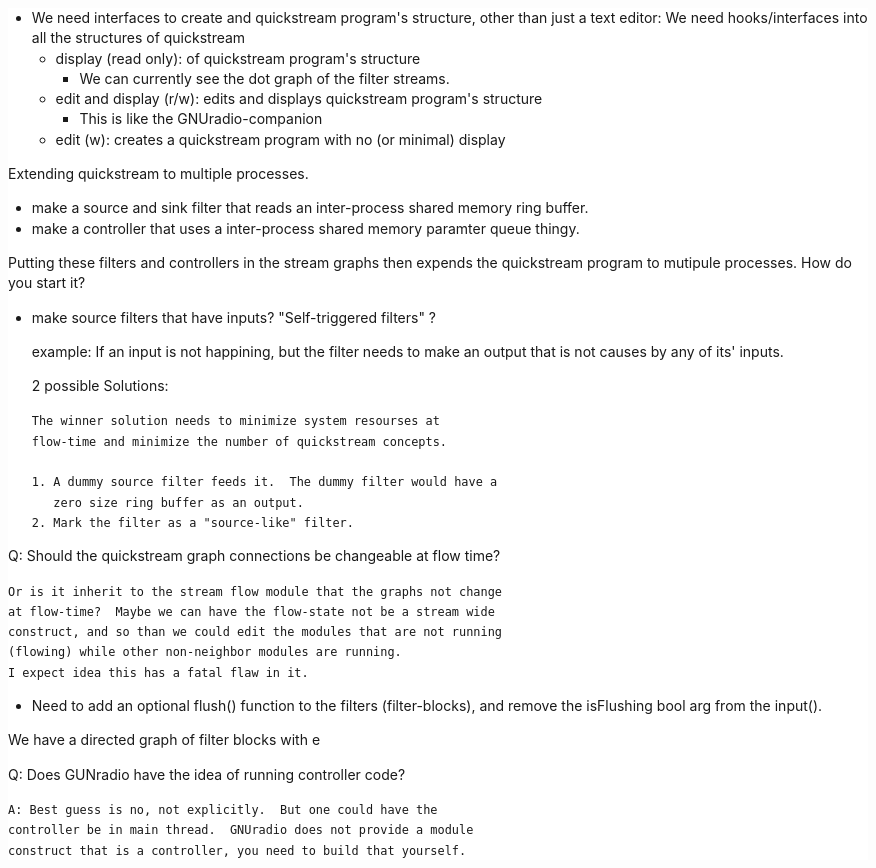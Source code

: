 
 - We need interfaces to create and quickstream program's structure,
   other than just a text editor:
   We need hooks/interfaces into all the structures of quickstream
   * display (read only): of quickstream program's structure
     - We can currently see the dot graph of the filter streams.
   * edit and display (r/w): edits and displays quickstream program's structure
     - This is like the GNUradio-companion
   * edit (w): creates a quickstream program with no (or minimal) display



Extending quickstream to multiple processes.

   * make a source and sink filter that reads an inter-process shared
     memory ring buffer.
   * make a controller that uses a inter-process shared memory paramter
     queue thingy.

   Putting these filters and controllers in the stream graphs then expends
   the quickstream program to mutipule processes.  How do you start it?




 - make source filters that have inputs?  "Self-triggered filters" ?

   example:  If an input is not happining, but the filter needs to make
     an output that is not causes by any of its' inputs.

   2 possible Solutions:

       The winner solution needs to minimize system resourses at
       flow-time and minimize the number of quickstream concepts.

       1. A dummy source filter feeds it.  The dummy filter would have a
          zero size ring buffer as an output.
       2. Mark the filter as a "source-like" filter.



 Q: Should the quickstream graph connections be changeable at flow time?

    Or is it inherit to the stream flow module that the graphs not change
    at flow-time?  Maybe we can have the flow-state not be a stream wide
    construct, and so than we could edit the modules that are not running
    (flowing) while other non-neighbor modules are running.
    I expect idea this has a fatal flaw in it.


 - Need to add an optional flush() function to the filters
   (filter-blocks), and remove the isFlushing bool arg from the input().



 We have a directed graph of filter blocks with e


 Q: Does GUNradio have the idea of running controller code?

    A: Best guess is no, not explicitly.  But one could have the
    controller be in main thread.  GNUradio does not provide a module
    construct that is a controller, you need to build that yourself.
